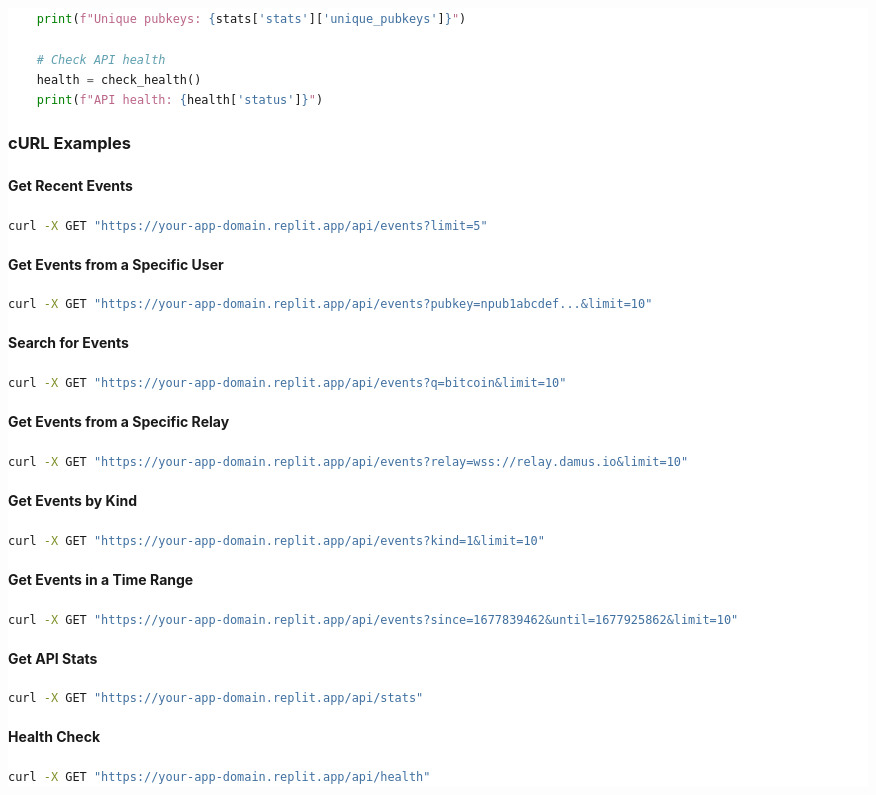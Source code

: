 ```python
    print(f"Unique pubkeys: {stats['stats']['unique_pubkeys']}")
    
    # Check API health
    health = check_health()
    print(f"API health: {health['status']}")
```

### cURL Examples

#### Get Recent Events

```bash
curl -X GET "https://your-app-domain.replit.app/api/events?limit=5"
```

#### Get Events from a Specific User

```bash
curl -X GET "https://your-app-domain.replit.app/api/events?pubkey=npub1abcdef...&limit=10"
```

#### Search for Events

```bash
curl -X GET "https://your-app-domain.replit.app/api/events?q=bitcoin&limit=10"
```

#### Get Events from a Specific Relay

```bash
curl -X GET "https://your-app-domain.replit.app/api/events?relay=wss://relay.damus.io&limit=10"
```

#### Get Events by Kind

```bash
curl -X GET "https://your-app-domain.replit.app/api/events?kind=1&limit=10"
```

#### Get Events in a Time Range

```bash
curl -X GET "https://your-app-domain.replit.app/api/events?since=1677839462&until=1677925862&limit=10"
```

#### Get API Stats

```bash
curl -X GET "https://your-app-domain.replit.app/api/stats"
```

#### Health Check

```bash
curl -X GET "https://your-app-domain.replit.app/api/health"
```
